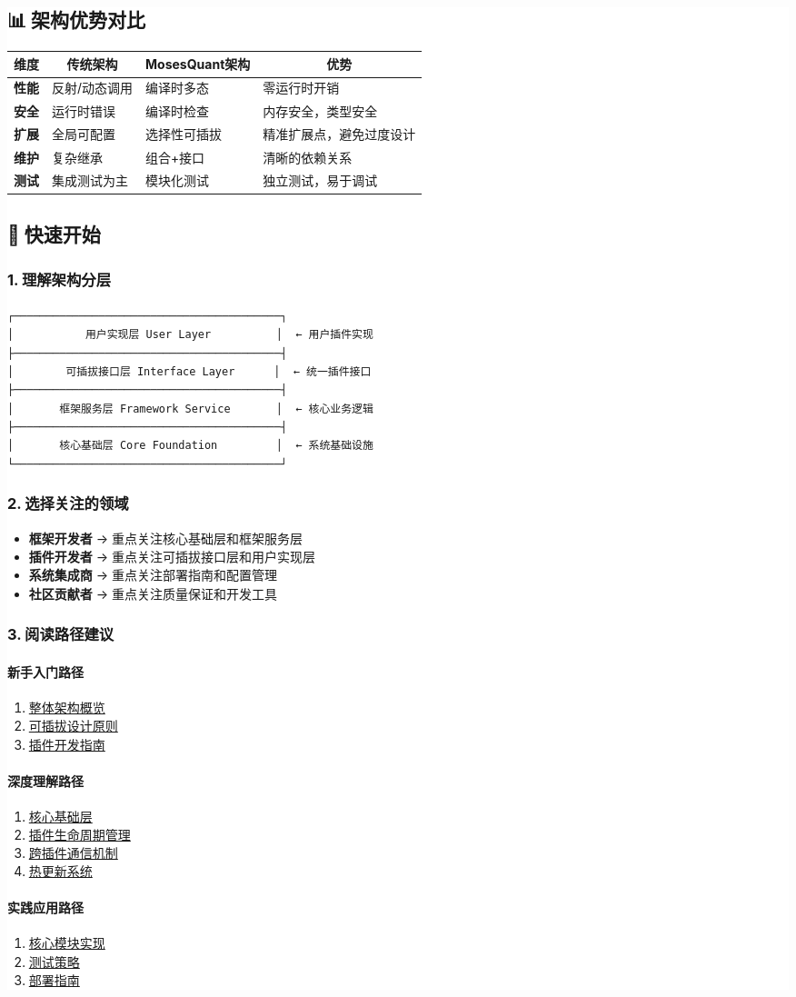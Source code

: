 ## 📊 架构优势对比

| 维度 | 传统架构 | MosesQuant架构 | 优势 |
|-----|---------|---------------|------|
| **性能** | 反射/动态调用 | 编译时多态 | 零运行时开销 |
| **安全** | 运行时错误 | 编译时检查 | 内存安全，类型安全 |
| **扩展** | 全局可配置 | 选择性可插拔 | 精准扩展点，避免过度设计 |
| **维护** | 复杂继承 | 组合+接口 | 清晰的依赖关系 |
| **测试** | 集成测试为主 | 模块化测试 | 独立测试，易于调试 |

## 🚀 快速开始

### 1. 理解架构分层

```
┌─────────────────────────────────────────┐
│           用户实现层 User Layer          │  ← 用户插件实现
├─────────────────────────────────────────┤
│        可插拔接口层 Interface Layer      │  ← 统一插件接口
├─────────────────────────────────────────┤
│       框架服务层 Framework Service       │  ← 核心业务逻辑
├─────────────────────────────────────────┤
│       核心基础层 Core Foundation         │  ← 系统基础设施
└─────────────────────────────────────────┘
```

### 2. 选择关注的领域

- **框架开发者** → 重点关注核心基础层和框架服务层
- **插件开发者** → 重点关注可插拔接口层和用户实现层
- **系统集成商** → 重点关注部署指南和配置管理
- **社区贡献者** → 重点关注质量保证和开发工具

### 3. 阅读路径建议

#### 新手入门路径
1. [整体架构概览](./01-overall-architecture.md)
2. [可插拔设计原则](./02-pluggable-design-principles.md)
3. [插件开发指南](./26-plugin-development-guide.md)

#### 深度理解路径
1. [核心基础层](./03-core-foundation-layer.md)
2. [插件生命周期管理](./07-plugin-lifecycle-management.md)
3. [跨插件通信机制](./08-cross-plugin-communication.md)
4. [热更新系统](./10-hot-update-system.md)

#### 实践应用路径
1. [核心模块实现](./25-core-modules-implementation.md)
2. [测试策略](./20-testing-strategy.md)
3. [部署指南](./27-deployment-guide.md)
